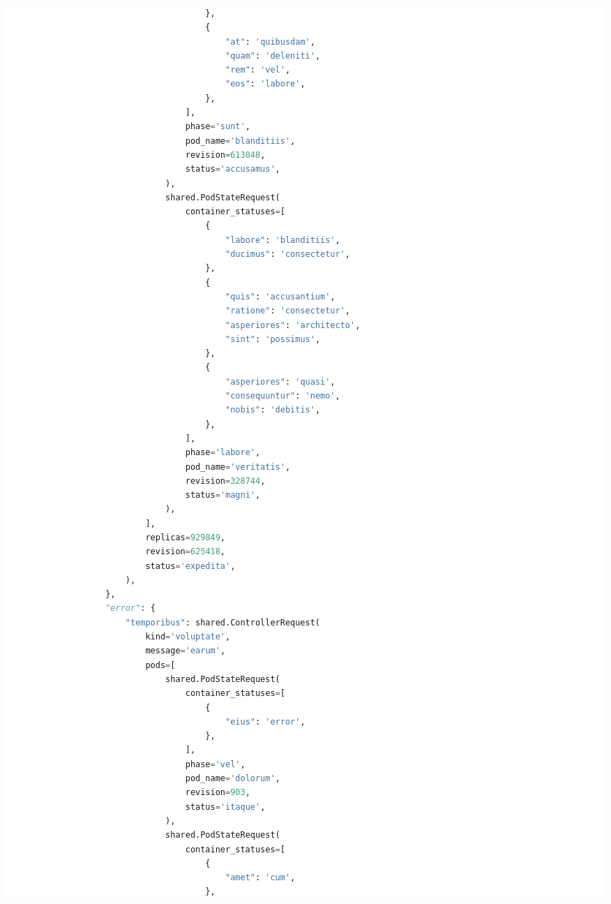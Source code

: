 ```python
                                        },
                                        {
                                            "at": 'quibusdam',
                                            "quam": 'deleniti',
                                            "rem": 'vel',
                                            "eos": 'labore',
                                        },
                                    ],
                                    phase='sunt',
                                    pod_name='blanditiis',
                                    revision=613848,
                                    status='accusamus',
                                ),
                                shared.PodStateRequest(
                                    container_statuses=[
                                        {
                                            "labore": 'blanditiis',
                                            "ducimus": 'consectetur',
                                        },
                                        {
                                            "quis": 'accusantium',
                                            "ratione": 'consectetur',
                                            "asperiores": 'architecto',
                                            "sint": 'possimus',
                                        },
                                        {
                                            "asperiores": 'quasi',
                                            "consequuntur": 'nemo',
                                            "nobis": 'debitis',
                                        },
                                    ],
                                    phase='labore',
                                    pod_name='veritatis',
                                    revision=328744,
                                    status='magni',
                                ),
                            ],
                            replicas=929849,
                            revision=625418,
                            status='expedita',
                        ),
                    },
                    "error": {
                        "temporibus": shared.ControllerRequest(
                            kind='voluptate',
                            message='earum',
                            pods=[
                                shared.PodStateRequest(
                                    container_statuses=[
                                        {
                                            "eius": 'error',
                                        },
                                    ],
                                    phase='vel',
                                    pod_name='dolorum',
                                    revision=903,
                                    status='itaque',
                                ),
                                shared.PodStateRequest(
                                    container_statuses=[
                                        {
                                            "amet": 'cum',
                                        },
```